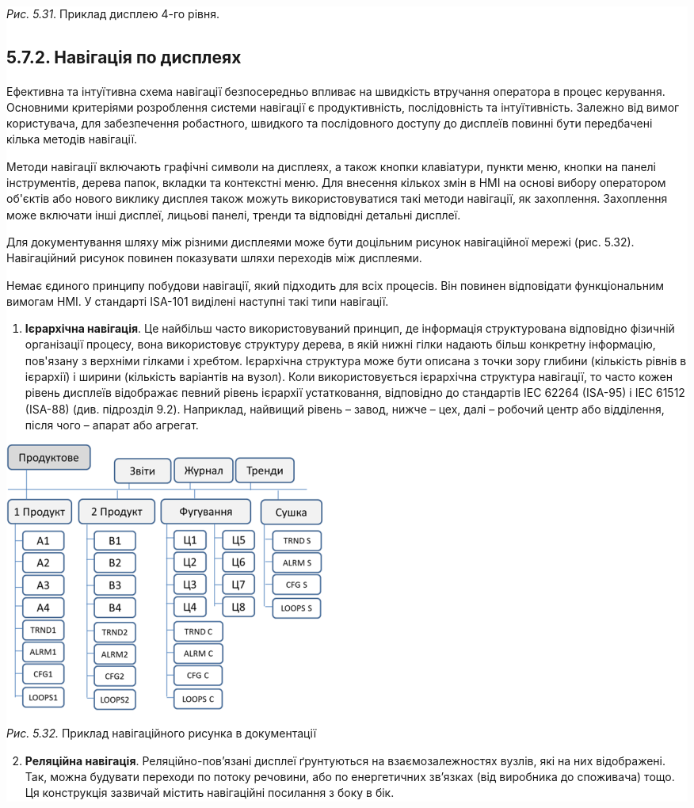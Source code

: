
*Рис. 5.31*. Приклад дисплею 4-го рівня.

## 5.7.2. Навігація по дисплеях

Ефективна та інтуїтивна схема навігації безпосередньо впливає на швидкість втручання оператора в процес керування. Основними критеріями розроблення системи навігації є продуктивність, послідовність та інтуїтивність. Залежно від вимог користувача, для забезпечення робастного, швидкого та послідовного доступу до дисплеїв повинні бути передбачені кілька методів навігації. 

Методи навігації включають графічні символи на дисплеях, а також кнопки клавіатури, пункти меню, кнопки на панелі інструментів, дерева папок, вкладки та контекстні меню. Для внесення кількох змін в HMI на основі вибору оператором об'єктів або нового виклику дисплея також можуть використовуватися такі методи навігації, як захоплення. Захоплення може включати інші дисплеї, лицьові панелі, тренди та відповідні детальні дисплеї.

Для документування шляху між різними дисплеями може бути доцільним рисунок навігаційної мережі (рис. 5.32). Навігаційний рисунок повинен показувати шляхи переходів між дисплеями. 

Немає єдиного принципу побудови навігації, який підходить для всіх процесів. Він повинен відповідати функціональним вимогам HMI. У стандарті ISA-101 виділені наступні такі типи навігації.

1.   **Ієрархічна навігація**. Це найбільш часто використовуваний принцип, де інформація структурована відповідно фізичній організації процесу, вона використовує структуру дерева, в якій нижні гілки надають більш конкретну інформацію, пов'язану з верхніми гілками і хребтом. Ієрархічна структура може бути описана з точки зору глибини (кількість рівнів в ієрархії) і ширини (кількість варіантів на вузол). Коли використовується ієрархічна структура навігації, то часто кожен рівень дисплеїв відображає певний рівень ієрархії устатковання, відповідно до стандартів IEC 62264 (ISA-95) і IEC 61512 (ISA-88) (див. підрозділ 9.2). Наприклад, найвищий рівень – завод, нижче – цех, далі – робочий центр або відділення, після чого – апарат або агрегат.

![](media5/5_32.png) 

*Рис. 5.32.* Приклад навігаційного рисунка в документації

2.   **Реляційна навігація**. Реляційно-пов’язані дисплеї ґрунтуються на взаємозалежностях вузлів, які на них відображені. Так, можна будувати переходи по потоку речовини, або по енергетичних зв’язках (від виробника до споживача) тощо. Ця конструкція зазвичай містить навігаційні посилання з боку в бік.
